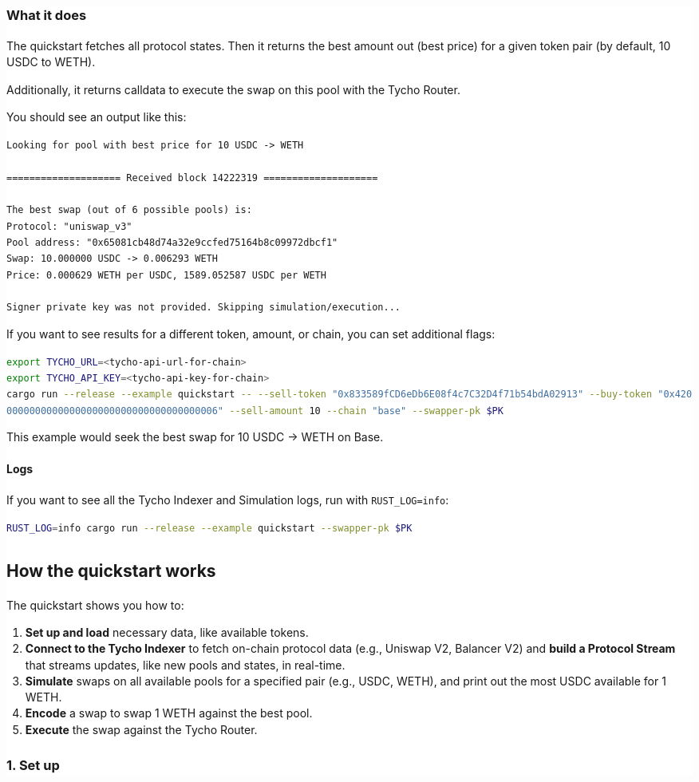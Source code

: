 ### What it does

The quickstart fetches all protocol states. Then it returns the best amount out (best price) for a given token pair (by default, 10 USDC to WETH).

Additionally, it returns calldata to execute the swap on this pool with the Tycho Router.

You should see an output like this:

```
Looking for pool with best price for 10 USDC -> WETH

==================== Received block 14222319 ====================

The best swap (out of 6 possible pools) is:
Protocol: "uniswap_v3"
Pool address: "0x65081cb48d74a32e9ccfed75164b8c09972dbcf1"
Swap: 10.000000 USDC -> 0.006293 WETH 
Price: 0.000629 WETH per USDC, 1589.052587 USDC per WETH

Signer private key was not provided. Skipping simulation/execution...
```

If you want to see results for a different token, amount, or chain, you can set additional flags:

```bash
export TYCHO_URL=<tycho-api-url-for-chain>
export TYCHO_API_KEY=<tycho-api-key-for-chain>
cargo run --release --example quickstart -- --sell-token "0x833589fCD6eDb6E08f4c7C32D4f71b54bdA02913" --buy-token "0x4200000000000000000000000000000000000006" --sell-amount 10 --chain "base" --swapper-pk $PK
```

This example would seek the best swap for 10 USDC -> WETH on Base.

#### Logs

If you want to see all the Tycho Indexer and Simulation logs, run with `RUST_LOG=info`:

```bash
RUST_LOG=info cargo run --release --example quickstart --swapper-pk $PK
```

## How the quickstart works

The quickstart shows you how to:

1. **Set up and load** necessary data, like available tokens.
2. **Connect to the Tycho Indexer** to fetch on-chain protocol data (e.g., Uniswap V2, Balancer V2) and **build a Protocol Stream** that streams updates, like new pools and states, in real-time.
3. **Simulate** swaps on all available pools for a specified pair (e.g., USDC, WETH), and print out the most USDC available for 1 WETH.
4. **Encode** a swap to swap 1 WETH against the best pool.
5. **Execute** the swap against the Tycho Router.

### 1. Set up
